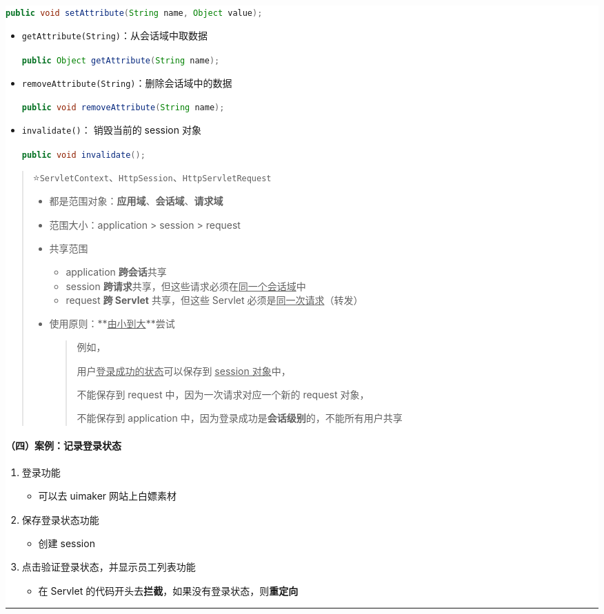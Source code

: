   ```java
  public void setAttribute(String name, Object value);
  ```

- `getAttribute(String)`：从会话域中取数据

  ```java
  public Object getAttribute(String name);
  ```

- `removeAttribute(String)`：删除会话域中的数据

  ```java
  public void removeAttribute(String name);
  ```

- `invalidate()`： 销毁当前的 session 对象

  ```java
  public void invalidate();
  ```

> :star:`ServletContext`、`HttpSession`、`HttpServletRequest`
>
> - 都是范围对象：**应用域**、**会话域**、**请求域**
>
> - 范围大小：application > session > request
>
> - 共享范围
>
>   - application **跨会话**共享
>   - session **跨请求**共享，但这些请求必须在<u>同一个会话域</u>中
>   - request **跨 Servlet** 共享，但这些 Servlet 必须是<u>同一次请求</u>（转发）
>
> - 使用原则：**<u>由小到大</u>**尝试
>
>   > 例如，
>   >
>   > 用户<u>登录成功的状态</u>可以保存到 <u>session 对象</u>中，
>   >
>   > 不能保存到 request 中，因为一次请求对应一个新的 request 对象，
>   >
>   > 不能保存到 application 中，因为登录成功是**会话级别**的，不能所有用户共享

#### （四）案例：记录登录状态

1. 登录功能

   - 可以去 uimaker 网站上白嫖素材

2. 保存登录状态功能

   - 创建 session

3. 点击验证登录状态，并显示员工列表功能

   - 在 Servlet 的代码开头去**拦截**，如果没有登录状态，则**重定向**

---
